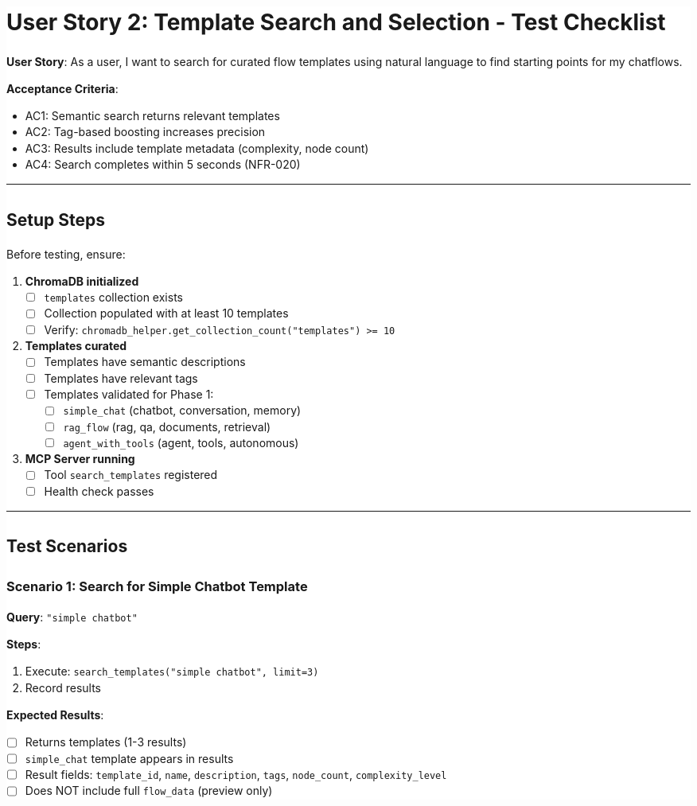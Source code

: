 # User Story 2: Template Search and Selection - Test Checklist

**User Story**: As a user, I want to search for curated flow templates using natural language to find starting points for my chatflows.

**Acceptance Criteria**:
- AC1: Semantic search returns relevant templates
- AC2: Tag-based boosting increases precision
- AC3: Results include template metadata (complexity, node count)
- AC4: Search completes within 5 seconds (NFR-020)

---

## Setup Steps

Before testing, ensure:

1. **ChromaDB initialized**
   - [ ] `templates` collection exists
   - [ ] Collection populated with at least 10 templates
   - [ ] Verify: `chromadb_helper.get_collection_count("templates") >= 10`

2. **Templates curated**
   - [ ] Templates have semantic descriptions
   - [ ] Templates have relevant tags
   - [ ] Templates validated for Phase 1:
     - [ ] `simple_chat` (chatbot, conversation, memory)
     - [ ] `rag_flow` (rag, qa, documents, retrieval)
     - [ ] `agent_with_tools` (agent, tools, autonomous)

3. **MCP Server running**
   - [ ] Tool `search_templates` registered
   - [ ] Health check passes

---

## Test Scenarios

### Scenario 1: Search for Simple Chatbot Template

**Query**: `"simple chatbot"`

**Steps**:
1. Execute: `search_templates("simple chatbot", limit=3)`
2. Record results

**Expected Results**:
- [ ] Returns templates (1-3 results)
- [ ] `simple_chat` template appears in results
- [ ] Result fields: `template_id`, `name`, `description`, `tags`, `node_count`, `complexity_level`
- [ ] Does NOT include full `flow_data` (preview only)
